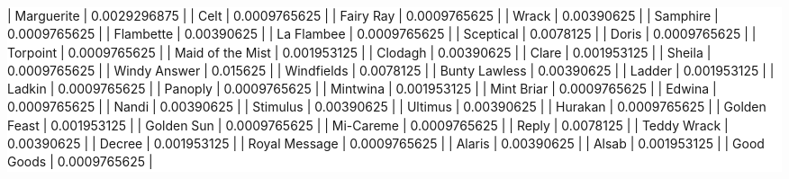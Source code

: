 | Marguerite            | 0.0029296875 |
| Celt                  | 0.0009765625 |
| Fairy Ray             | 0.0009765625 |
| Wrack                 | 0.00390625   |
| Samphire              | 0.0009765625 |
| Flambette             | 0.00390625   |
| La Flambee            | 0.0009765625 |
| Sceptical             | 0.0078125    |
| Doris                 | 0.0009765625 |
| Torpoint              | 0.0009765625 |
| Maid of the Mist      | 0.001953125  |
| Clodagh               | 0.00390625   |
| Clare                 | 0.001953125  |
| Sheila                | 0.0009765625 |
| Windy Answer          | 0.015625     |
| Windfields            | 0.0078125    |
| Bunty Lawless         | 0.00390625   |
| Ladder                | 0.001953125  |
| Ladkin                | 0.0009765625 |
| Panoply               | 0.0009765625 |
| Mintwina              | 0.001953125  |
| Mint Briar            | 0.0009765625 |
| Edwina                | 0.0009765625 |
| Nandi                 | 0.00390625   |
| Stimulus              | 0.00390625   |
| Ultimus               | 0.00390625   |
| Hurakan               | 0.0009765625 |
| Golden Feast          | 0.001953125  |
| Golden Sun            | 0.0009765625 |
| Mi-Careme             | 0.0009765625 |
| Reply                 | 0.0078125    |
| Teddy Wrack           | 0.00390625   |
| Decree                | 0.001953125  |
| Royal Message         | 0.0009765625 |
| Alaris                | 0.00390625   |
| Alsab                 | 0.001953125  |
| Good Goods            | 0.0009765625 |